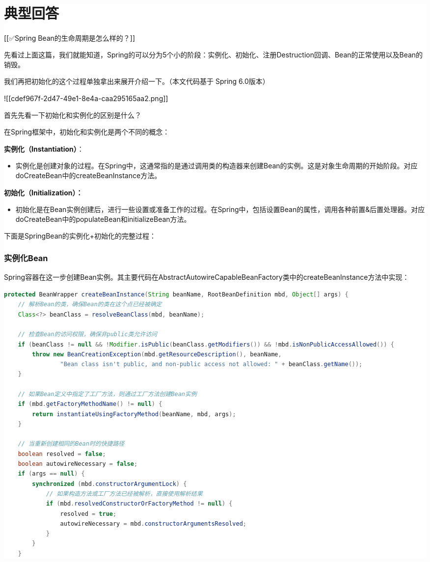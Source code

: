 # 典型回答
[[✅Spring Bean的生命周期是怎么样的？]]



先看过上面这篇，我们就能知道，Spring的可以分为5个小的阶段：实例化、初始化、注册Destruction回调、Bean的正常使用以及Bean的销毁。



我们再把初始化的这个过程单独拿出来展开介绍一下。（本文代码基于 Spring 6.0版本）



![[cdef967f-2d47-49e1-8e4a-caa295165aa2.png]]



首先先看一下初始化和实例化的区别是什么？



在Spring框架中，初始化和实例化是两个不同的概念：

**实例化（Instantiation）**：

+ 实例化是创建对象的过程。在Spring中，这通常指的是通过调用类的构造器来创建Bean的实例。这是对象生命周期的开始阶段。对应doCreateBean中的createBeanInstance方法。

**初始化（Initialization）：**

+ 初始化是在Bean实例创建后，进行一些设置或准备工作的过程。在Spring中，包括设置Bean的属性，调用各种前置&后置处理器。对应doCreateBean中的populateBean和initializeBean方法。



下面是SpringBean的实例化+初始化的完整过程：  


### 实例化Bean
Spring容器在这一步创建Bean实例。其主要代码在AbstractAutowireCapableBeanFactory类中的createBeanInstance方法中实现：



```java
protected BeanWrapper createBeanInstance(String beanName, RootBeanDefinition mbd, Object[] args) {
    // 解析Bean的类，确保Bean的类在这个点已经被确定
    Class<?> beanClass = resolveBeanClass(mbd, beanName);

    // 检查Bean的访问权限，确保非public类允许访问
    if (beanClass != null && !Modifier.isPublic(beanClass.getModifiers()) && !mbd.isNonPublicAccessAllowed()) {
        throw new BeanCreationException(mbd.getResourceDescription(), beanName,
                "Bean class isn't public, and non-public access not allowed: " + beanClass.getName());
    }

    // 如果Bean定义中指定了工厂方法，则通过工厂方法创建Bean实例
    if (mbd.getFactoryMethodName() != null) {
        return instantiateUsingFactoryMethod(beanName, mbd, args);
    }

    // 当重新创建相同的Bean时的快捷路径
    boolean resolved = false;
    boolean autowireNecessary = false;
    if (args == null) {
        synchronized (mbd.constructorArgumentLock) {
            // 如果构造方法或工厂方法已经被解析，直接使用解析结果
            if (mbd.resolvedConstructorOrFactoryMethod != null) {
                resolved = true;
                autowireNecessary = mbd.constructorArgumentsResolved;
            }
        }
    }
```